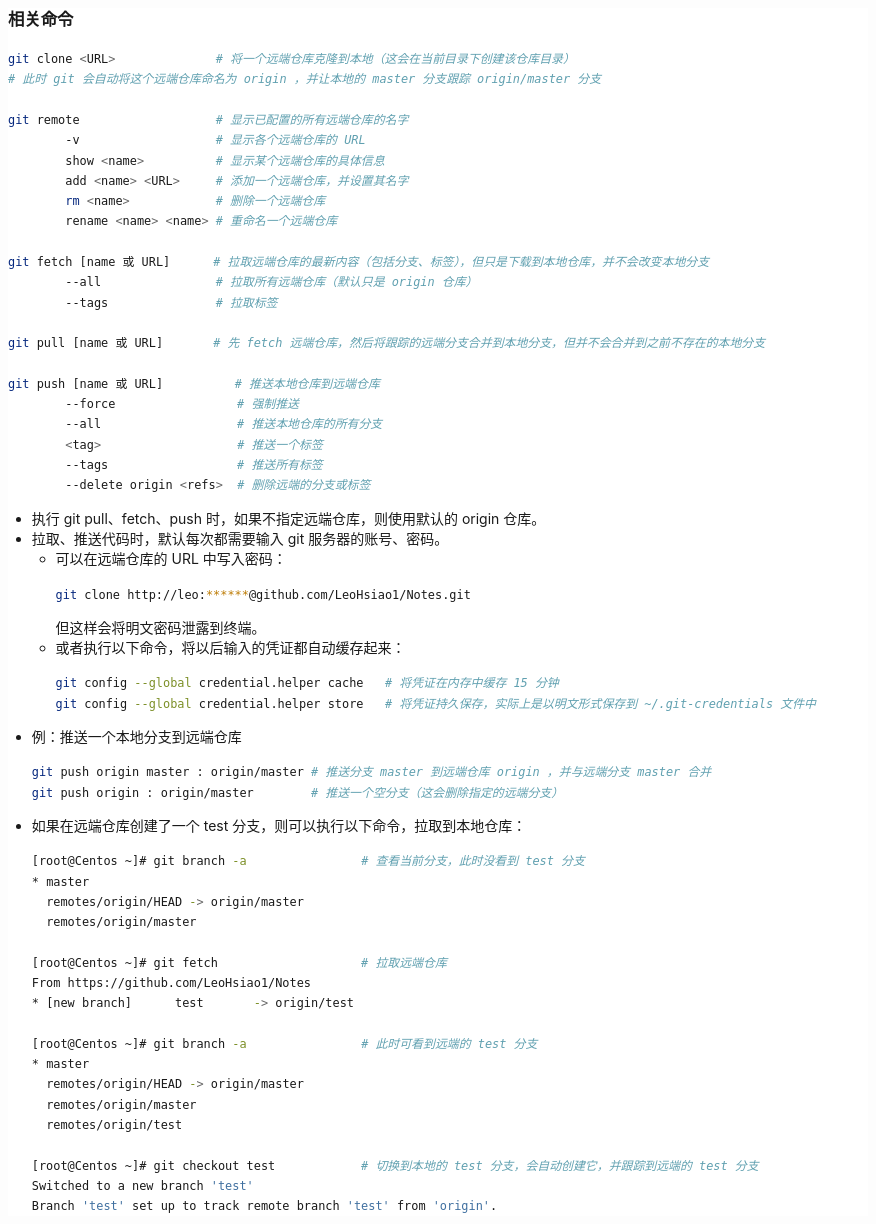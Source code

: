 ### 相关命令

```sh
git clone <URL>              # 将一个远端仓库克隆到本地（这会在当前目录下创建该仓库目录）
# 此时 git 会自动将这个远端仓库命名为 origin ，并让本地的 master 分支跟踪 origin/master 分支

git remote                   # 显示已配置的所有远端仓库的名字
        -v                   # 显示各个远端仓库的 URL
        show <name>          # 显示某个远端仓库的具体信息
        add <name> <URL>     # 添加一个远端仓库，并设置其名字
        rm <name>            # 删除一个远端仓库
        rename <name> <name> # 重命名一个远端仓库

git fetch [name 或 URL]      # 拉取远端仓库的最新内容（包括分支、标签），但只是下载到本地仓库，并不会改变本地分支
        --all                # 拉取所有远端仓库（默认只是 origin 仓库）
        --tags               # 拉取标签

git pull [name 或 URL]       # 先 fetch 远端仓库，然后将跟踪的远端分支合并到本地分支，但并不会合并到之前不存在的本地分支

git push [name 或 URL]          # 推送本地仓库到远端仓库
        --force                 # 强制推送
        --all                   # 推送本地仓库的所有分支
        <tag>                   # 推送一个标签
        --tags                  # 推送所有标签
        --delete origin <refs>  # 删除远端的分支或标签
```
- 执行 git pull、fetch、push 时，如果不指定远端仓库，则使用默认的 origin 仓库。
- 拉取、推送代码时，默认每次都需要输入 git 服务器的账号、密码。
  - 可以在远端仓库的 URL 中写入密码：
    ```sh
    git clone http://leo:******@github.com/LeoHsiao1/Notes.git
    ```
    但这样会将明文密码泄露到终端。
  - 或者执行以下命令，将以后输入的凭证都自动缓存起来：
    ```sh
    git config --global credential.helper cache   # 将凭证在内存中缓存 15 分钟
    git config --global credential.helper store   # 将凭证持久保存，实际上是以明文形式保存到 ~/.git-credentials 文件中
    ```
- 例：推送一个本地分支到远端仓库
  ```sh
  git push origin master : origin/master # 推送分支 master 到远端仓库 origin ，并与远端分支 master 合并
  git push origin : origin/master        # 推送一个空分支（这会删除指定的远端分支）
  ```
- 如果在远端仓库创建了一个 test 分支，则可以执行以下命令，拉取到本地仓库：
  ```sh
  [root@Centos ~]# git branch -a                # 查看当前分支，此时没看到 test 分支
  * master
    remotes/origin/HEAD -> origin/master
    remotes/origin/master

  [root@Centos ~]# git fetch                    # 拉取远端仓库
  From https://github.com/LeoHsiao1/Notes
  * [new branch]      test       -> origin/test

  [root@Centos ~]# git branch -a                # 此时可看到远端的 test 分支
  * master
    remotes/origin/HEAD -> origin/master
    remotes/origin/master
    remotes/origin/test

  [root@Centos ~]# git checkout test            # 切换到本地的 test 分支，会自动创建它，并跟踪到远端的 test 分支
  Switched to a new branch 'test'
  Branch 'test' set up to track remote branch 'test' from 'origin'.

  ```